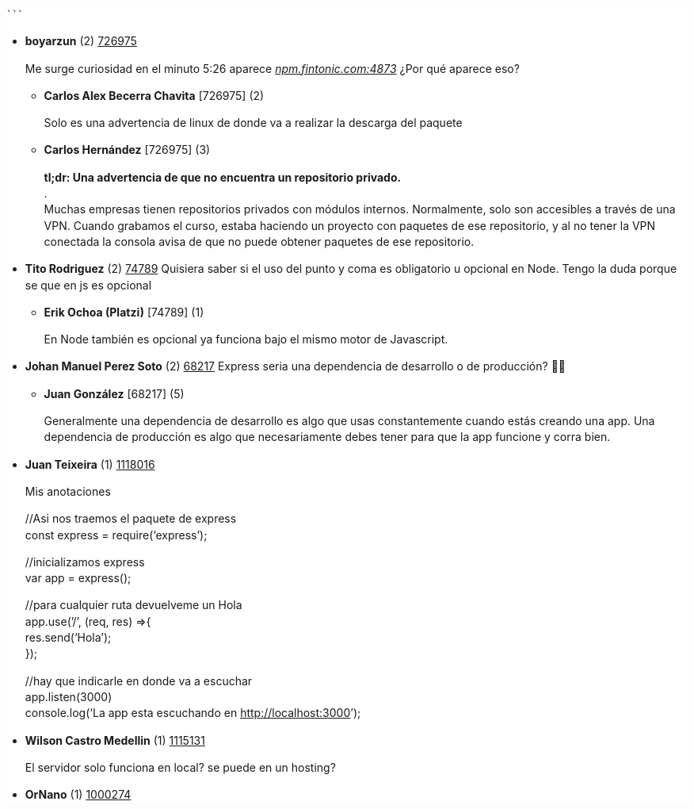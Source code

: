 	```

* **boyarzun** (2) [726975](https://platzi.com/comentario/726975/) 

	Me surge curiosidad en el minuto 5:26 aparece _[npm.fintonic.com:4873](http://npm.fintonic.com:4873)_ ¿Por qué aparece eso?

	* **Carlos Alex Becerra Chavita** [726975] (2)

		Solo es una advertencia de linux de donde va a realizar la descarga del paquete

	* **Carlos Hernández** [726975] (3)

		 **tl;dr: Una advertencia de que no encuentra un repositorio privado.**  
		.  
		Muchas empresas tienen repositorios privados con módulos internos. Normalmente, solo son accesibles a través de una VPN. Cuando grabamos el curso, estaba haciendo un proyecto con paquetes de ese repositorio, y al no tener la VPN conectada la consola avisa de que no puede obtener paquetes de ese repositorio.

* **Tito Rodriguez** (2) [74789](https://platzi.com/comentario/859216/) 
Quisiera saber si el uso del punto y coma es obligatorio u opcional en Node. Tengo la duda porque se que en js es opcional

	* **Erik Ochoa (Platzi)** [74789] (1)

		En Node también es opcional ya funciona bajo el mismo motor de Javascript.

* **Johan Manuel Perez Soto** (2) [68217](https://platzi.com/comentario/736888/) 
Express seria una dependencia de desarrollo o de producción? 🤔🤔

	* **Juan González** [68217] (5)

		Generalmente una dependencia de desarrollo es algo que usas constantemente cuando estás creando una app. Una dependencia de producción es algo que necesariamente debes tener para que la app funcione y corra bien.

* **Juan Teixeira** (1) [1118016](https://platzi.com/comentario/1118016/) 

	Mis anotaciones
	
	//Asi nos traemos el paquete de express  
	const express = require(‘express’);
	
	//inicializamos express  
	var app = express();
	
	//para cualquier ruta devuelveme un Hola  
	app.use(’/’, (req, res) =>{  
	res.send(‘Hola’);  
	});
	
	//hay que indicarle en donde va a escuchar  
	app.listen(3000)  
	console.log(‘La app esta escuchando en <http://localhost:3000>’);

* **Wilson Castro Medellin** (1) [1115131](https://platzi.com/comentario/1115131/) 

	El servidor solo funciona en local? se puede en un hosting?

* **OrNano** (1) [1000274](https://platzi.com/comentario/1000274/) 
